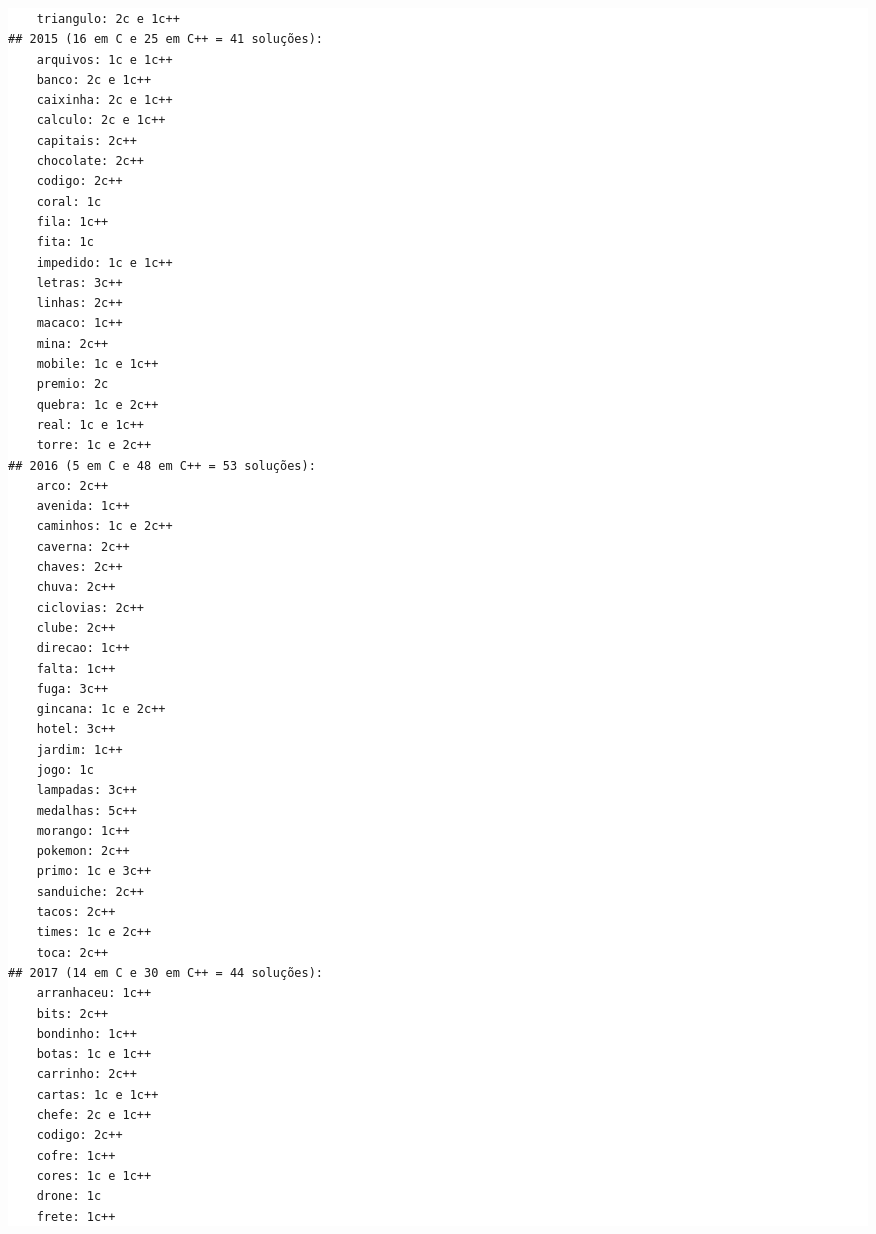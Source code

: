        triangulo: 2c e 1c++
    ## 2015 (16 em C e 25 em C++ = 41 soluções):
        arquivos: 1c e 1c++
        banco: 2c e 1c++
        caixinha: 2c e 1c++
        calculo: 2c e 1c++
        capitais: 2c++
        chocolate: 2c++
        codigo: 2c++
        coral: 1c
        fila: 1c++
        fita: 1c
        impedido: 1c e 1c++
        letras: 3c++
        linhas: 2c++
        macaco: 1c++
        mina: 2c++
        mobile: 1c e 1c++
        premio: 2c
        quebra: 1c e 2c++
        real: 1c e 1c++
        torre: 1c e 2c++
    ## 2016 (5 em C e 48 em C++ = 53 soluções):
        arco: 2c++
        avenida: 1c++
        caminhos: 1c e 2c++
        caverna: 2c++
        chaves: 2c++
        chuva: 2c++ 
        ciclovias: 2c++ 
        clube: 2c++ 
        direcao: 1c++
        falta: 1c++ 
        fuga: 3c++
        gincana: 1c e 2c++
        hotel: 3c++
        jardim: 1c++
        jogo: 1c
        lampadas: 3c++
        medalhas: 5c++
        morango: 1c++
        pokemon: 2c++
        primo: 1c e 3c++
        sanduiche: 2c++
        tacos: 2c++
        times: 1c e 2c++
        toca: 2c++
    ## 2017 (14 em C e 30 em C++ = 44 soluções):
        arranhaceu: 1c++
        bits: 2c++
        bondinho: 1c++
        botas: 1c e 1c++
        carrinho: 2c++
        cartas: 1c e 1c++
        chefe: 2c e 1c++
        codigo: 2c++
        cofre: 1c++
        cores: 1c e 1c++
        drone: 1c 
        frete: 1c++